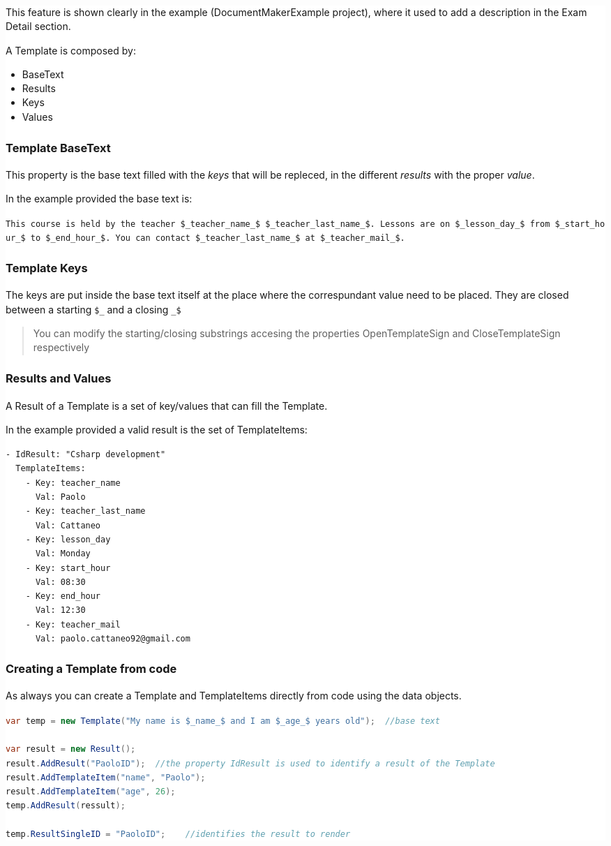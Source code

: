 This feature is shown clearly in the example (DocumentMakerExample project), where it used to add
a description in the Exam Detail section.

A Template is composed by:
- BaseText
- Results
- Keys
- Values

### Template BaseText
This property is the base text filled with the _keys_ that will be repleced, in the different 
_results_ with the proper _value_.

In the example provided the base text is:

``` 
This course is held by the teacher $_teacher_name_$ $_teacher_last_name_$. Lessons are on $_lesson_day_$ from $_start_hour_$ to $_end_hour_$. You can contact $_teacher_last_name_$ at $_teacher_mail_$.
``` 

### Template Keys
The keys are put inside the base text itself at the place where the correspundant
value need to be placed. They are closed between a starting `$_` and a closing `_$`

> You can modify the starting/closing substrings accesing the properties OpenTemplateSign and CloseTemplateSign respectively

### Results and Values
A Result of a Template is a set of key/values that can fill the Template.

In the example provided a valid result is the set of TemplateItems:

``` 
- IdResult: "Csharp development"
  TemplateItems:
    - Key: teacher_name
      Val: Paolo
    - Key: teacher_last_name
      Val: Cattaneo
    - Key: lesson_day
      Val: Monday
    - Key: start_hour
      Val: 08:30
    - Key: end_hour
      Val: 12:30
    - Key: teacher_mail
      Val: paolo.cattaneo92@gmail.com
``` 

### Creating a Template from code
As always you can create a Template and TemplateItems directly from code using the data objects.

```csharp
var temp = new Template("My name is $_name_$ and I am $_age_$ years old");  //base text

var result = new Result();
result.AddResult("PaoloID");  //the property IdResult is used to identify a result of the Template
result.AddTemplateItem("name", "Paolo");
result.AddTemplateItem("age", 26);
temp.AddResult(ressult);

temp.ResultSingleID = "PaoloID";    //identifies the result to render
```
